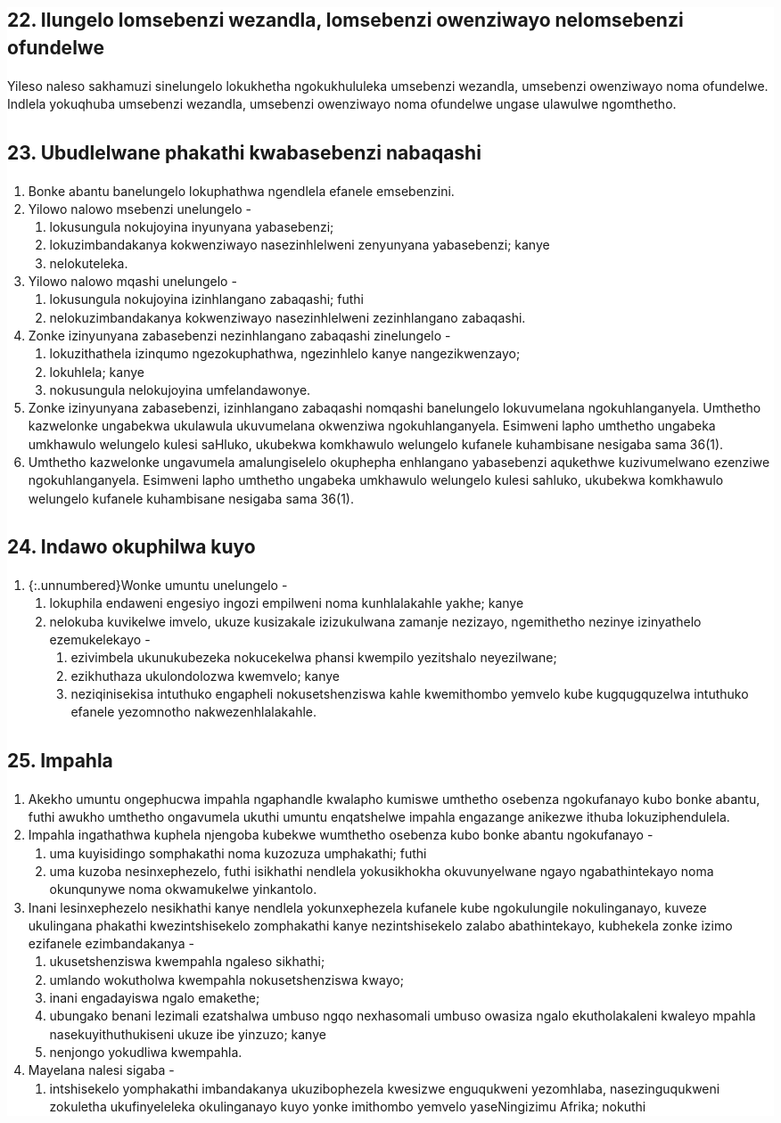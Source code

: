 ## 22. Ilungelo lomsebenzi wezandla, lomsebenzi owenziwayo nelomsebenzi ofundelwe

Yileso naleso sakhamuzi sinelungelo lokukhetha ngokukhululeka umsebenzi wezandla, umsebenzi owenziwayo noma ofundelwe. Indlela yokuqhuba umsebenzi wezandla, umsebenzi owenziwayo noma ofundelwe ungase ulawulwe ngomthetho.

## 23. Ubudlelwane phakathi kwabasebenzi nabaqashi

1.	Bonke abantu banelungelo lokuphathwa ngendlela efanele emsebenzini.
2.	Yilowo nalowo msebenzi unelungelo -
	1.	lokusungula nokujoyina inyunyana yabasebenzi;
	1.	lokuzimbandakanya kokwenziwayo nasezinhlelweni zenyunyana yabasebenzi; kanye
	1.	nelokuteleka.
3.	Yilowo nalowo mqashi unelungelo -
	1.	lokusungula nokujoyina izinhlangano zabaqashi; futhi
	1.	nelokuzimbandakanya kokwenziwayo nasezinhlelweni zezinhlangano zabaqashi.
4.	Zonke izinyunyana zabasebenzi nezinhlangano zabaqashi zinelungelo -
	1.	lokuzithathela izinqumo ngezokuphathwa, ngezinhlelo kanye nangezikwenzayo;
	1.	lokuhlela; kanye
	1.	nokusungula nelokujoyina umfelandawonye.
5.	Zonke izinyunyana zabasebenzi, izinhlangano zabaqashi nomqashi banelungelo lokuvumelana ngokuhlanganyela. Umthetho kazwelonke ungabekwa ukulawula ukuvumelana okwenziwa ngokuhlanganyela. Esimweni lapho umthetho ungabeka umkhawulo welungelo kulesi saHluko, ukubekwa komkhawulo welungelo kufanele kuhambisane nesigaba sama 36(1).
6.	Umthetho kazwelonke ungavumela amalungiselelo okuphepha enhlangano yabasebenzi aqukethwe kuzivumelwano ezenziwe ngokuhlanganyela. Esimweni lapho umthetho ungabeka umkhawulo welungelo kulesi sahluko, ukubekwa komkhawulo welungelo kufanele kuhambisane nesigaba sama 36(1).

## 24. Indawo okuphilwa kuyo

1.	{:.unnumbered}Wonke umuntu unelungelo -
	1.	lokuphila endaweni engesiyo ingozi empilweni noma kunhlalakahle yakhe; kanye
	1.	nelokuba kuvikelwe imvelo, ukuze kusizakale izizukulwana zamanje nezizayo, ngemithetho nezinye izinyathelo ezemukelekayo -
		1.	ezivimbela ukunukubezeka nokucekelwa phansi kwempilo yezitshalo neyezilwane;
		1.	ezikhuthaza ukulondolozwa kwemvelo; kanye
		1.	neziqinisekisa intuthuko engapheli nokusetshenziswa kahle kwemithombo yemvelo kube kugqugquzelwa intuthuko efanele yezomnotho nakwezenhlalakahle.

## 25. Impahla

1.	Akekho umuntu ongephucwa impahla ngaphandle kwalapho kumiswe umthetho osebenza ngokufanayo kubo bonke abantu, futhi awukho umthetho ongavumela ukuthi umuntu enqatshelwe impahla engazange anikezwe ithuba lokuziphendulela.
2.	Impahla ingathathwa kuphela njengoba kubekwe wumthetho osebenza kubo bonke abantu ngokufanayo -
	1.	uma kuyisidingo somphakathi noma kuzozuza umphakathi; futhi
	1.	uma kuzoba nesinxephezelo, futhi isikhathi nendlela yokusikhokha okuvunyelwane ngayo ngabathintekayo noma okunqunywe noma okwamukelwe yinkantolo.
3.	Inani lesinxephezelo nesikhathi kanye nendlela yokunxephezela kufanele kube ngokulungile nokulinganayo, kuveze ukulingana phakathi kwezintshisekelo zomphakathi kanye nezintshisekelo zalabo abathintekayo, kubhekela zonke izimo ezifanele ezimbandakanya -
	1.	ukusetshenziswa kwempahla ngaleso sikhathi;
	1.	umlando wokutholwa kwempahla nokusetshenziswa kwayo;
	1.	inani engadayiswa ngalo emakethe;
	1.	ubungako benani lezimali ezatshalwa umbuso ngqo nexhasomali umbuso owasiza ngalo ekutholakaleni kwaleyo mpahla nasekuyithuthukiseni ukuze ibe yinzuzo; kanye
	1.	nenjongo yokudliwa kwempahla.
4.	Mayelana nalesi sigaba -
	1.	intshisekelo yomphakathi imbandakanya ukuzibophezela kwesizwe enguqukweni yezomhlaba, nasezinguqukweni zokuletha ukufinyeleleka okulinganayo kuyo yonke imithombo yemvelo yaseNingizimu Afrika; nokuthi